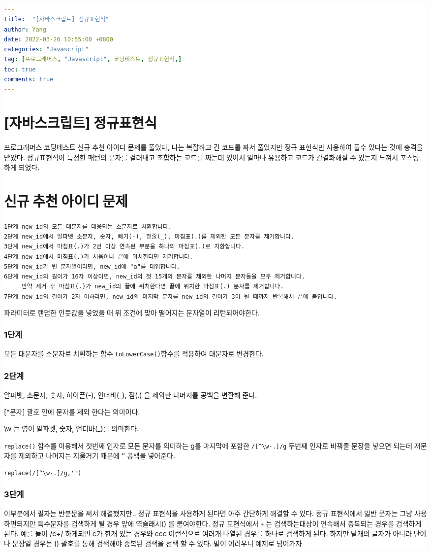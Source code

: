 ```yaml
---
title:  "[자바스크립트] 정규표현식"
author: Yang
date: 2022-03-26 10:55:00 +0800
categories: "Javascript"
tag: [프로그래머스, "Javascript", 코딩테스트, 정규표현식,]
toc: true
comments: true
---
```


# [자바스크립트] 정규표현식

프로그래머스 코딩테스트 신규 추천 아이디 문제를 풀었다, 나는 복잡하고 긴 코드를 짜서 풀었지만 정규 표현식만 사용하여 풀수 있다는 것에 충격을 받았다. 정규표현식이 특정한 패턴의 문자를 걸러내고 조합하는 코드를 짜는데 있어서 얼마나 유용하고 코드가 간결화해질 수 있는지 느껴서 포스팅 하게 되었다. 

# 신규 추천 아이디 문제

```
1단계 new_id의 모든 대문자를 대응되는 소문자로 치환합니다.
2단계 new_id에서 알파벳 소문자, 숫자, 빼기(-), 밑줄(_), 마침표(.)를 제외한 모든 문자를 제거합니다.
3단계 new_id에서 마침표(.)가 2번 이상 연속된 부분을 하나의 마침표(.)로 치환합니다.
4단계 new_id에서 마침표(.)가 처음이나 끝에 위치한다면 제거합니다.
5단계 new_id가 빈 문자열이라면, new_id에 "a"를 대입합니다.
6단계 new_id의 길이가 16자 이상이면, new_id의 첫 15개의 문자를 제외한 나머지 문자들을 모두 제거합니다.
     만약 제거 후 마침표(.)가 new_id의 끝에 위치한다면 끝에 위치한 마침표(.) 문자를 제거합니다.
7단계 new_id의 길이가 2자 이하라면, new_id의 마지막 문자를 new_id의 길이가 3이 될 때까지 반복해서 끝에 붙입니다.
```

파라미터로 랜덤한 인풋값을 넣었을 때 위 조건에 맞아 떨어지는 문자열이 리턴되어야한다.

### 1단계

모든 대문자를 소문자로 치환하는 함수 `toLowerCase()`함수를 적용하여 대문자로 변경한다.

### 2단계

알파벳, 소문자, 숫자, 하이픈(-), 언더바(_), 점(.) 을 제외한 나머지를 공백을 변환해 준다. 

[^문자]  괄호 안에 문자를 제외 한다는 의미이다. 

\w 는 영어 알파벳, 숫자, 언더바(_)를 의미한다.

`replace()` 함수를 이용해서 첫번째 인자로 모든 문자를 의미하는 g를 마지막에 포함한  `/[^\w-.]/g` 두번째 인자로 바꿔줄 문장을 넣으면 되는데 저문자를 제외하고 나머지는 지울거기 때문에 ‘’ 공백을 넣어준다.

`replace(/[^\w-.]/g,'')`

### 3단계

이부분에서 필자는 반분문을 써서 해결했지만.. 정규 표현식을 사용하게 된다면 아주 간단하게 해결할 수 있다.  정규 표현식에서 일반 문자는 그냥 사용하면되지만 특수문자를 검색하게 될 경우 앞에 역슬래시(\) 를 붙여야한다. 정규 표현식에서 `+` 는 검색하는대상이 연속해서 중복되는 경우를 검색하게 된다. 예를 들어 /c+/ 하게되면 c가 한개 있는 경우와 ccc 이런식으로 여러개 나열된 경우를 하나로 검색하게 된다.  하지만 낱개의 글자가 아니라 단어나 문장일 경우는 () 괄호를 통해 검색해야 중복된 검색을 선택 할 수 있다. 말이 어려우니 예제로 넘어가자 
